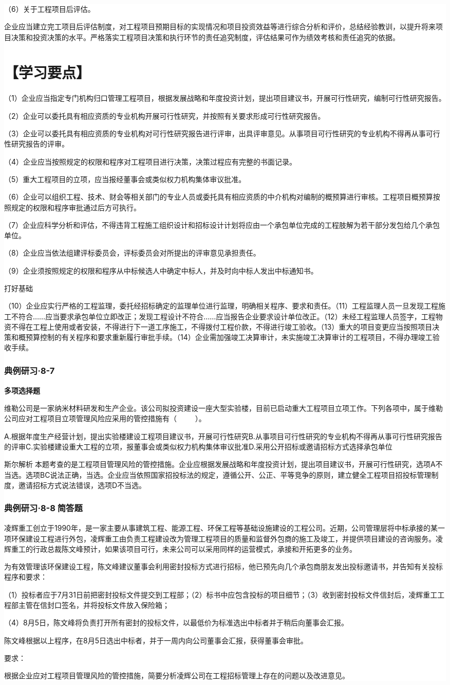 （6）关于工程项目后评估。  

企业应当建立完工项目后评估制度，对工程项目预期目标的实现情况和项目投资效益等进行综合分析和评价，总结经验教训，以提升将来项目决策和投资决策的水平。严格落实工程项目决策和执行环节的责任追究制度，评估结果可作为绩效考核和责任追究的依据。  

# 【学习要点】  

（1）企业应当指定专门机构归口管理工程项目，根据发展战略和年度投资计划，提出项目建议书，开展可行性研究，编制可行性研究报告。  

（2）企业可以委托具有相应资质的专业机构开展可行性研究，并按照有关要求形成可行性研究报告。  

（3）企业可以委托具有相应资质的专业机构对可行性研究报告进行评审，出具评审意见。从事项目可行性研究的专业机构不得再从事可行性研究报告的评审。  

（4）企业应当按照规定的权限和程序对工程项目进行决策，决策过程应有完整的书面记录。  

（5）重大工程项目的立项，应当报经董事会或类似权力机构集体审议批准。  

（6）企业可以组织工程、技术、财会等相关部门的专业人员或委托具有相应资质的中介机构对编制的概预算进行审核。工程项目概预算按照规定的权限和程序审批通过后方可执行。  

（7）企业应科学分析和评估，不得违背工程施工组织设计和招标设计计划将应由一个承包单位完成的工程肢解为若干部分发包给几个承包单位。  

（8）企业应当依法组建评标委员会，评标委员会对所提出的评审意见承担责任。  

（9）企业须按照规定的权限和程序从中标候选人中确定中标人，并及时向中标人发出中标通知书。  


打好基础

（10）企业应实行严格的工程监理，委托经招标确定的监理单位进行监理，明确相关程序、要求和责任。（11）工程监理人员一旦发现工程施工不符合……应当要求承包单位立即改正；发现工程设计不符合……应当报告企业要求设计单位改正。（12）未经工程监理人员签字，工程物资不得在工程上使用或者安装，不得进行下一道工序施工，不得拨付工程价款，不得进行竣工验收。（13）重大的项目变更应当按照项目决策和概预算控制的有关程序和要求重新履行审批手续。（14）企业需加强竣工决算审计，未实施竣工决算审计的工程项目，不得办理竣工验收手续。  

### 典例研习·8-7  

**多项选择题**

维勒公司是一家纳米材料研发和生产企业。该公司拟投资建设一座大型实验楼，目前已启动重大工程项目立项工作。下列各项中，属于维勒公司应对工程项目立项管理风险应采用的管控措施有（    ）。  

A.根据年度生产经营计划，提出实验楼建设工程项目建议书，开展可行性研究B.从事项目可行性研究的专业机构不得再从事可行性研究报告的评审C.实验楼建设重大工程的立项，报董事会或类似权力机构集体审议批准D.采用公开招标或邀请招标方式选择承包单位  

斯尔解析 本题考查的是工程项目管理风险的管控措施。企业应根据发展战略和年度投资计划，提出项目建议书，开展可行性研究，选项A不当选。选项BC说法正确，当选。企业应当依照国家招投标法的规定，遵循公开、公正、平等竞争的原则，建立健全工程项目招投标管理制度，邀请招标方式说法错误，选项D不当选。  

### 典例研习·8-8 简答题  

凌辉重工创立于1990年，是一家主要从事建筑工程、能源工程、环保工程等基础设施建设的工程公司。近期，公司管理层将中标承接的某一项环保建设工程进行外包，凌辉重工由负责工程建设改为管理工程项目的质量和监督外包商的施工及竣工，并提供项目建设的咨询服务。凌辉重工的行政总裁陈文峰预计，如果该项目可行，未来公司可以采用同样的运营模式，承接和开拓更多的业务。  

为有效管理该环保建设工程，陈文峰建议董事会利用密封投标方式进行招标，他已预先向几个承包商朋友发出投标邀请书，并告知有关投标程序和要求：  

（1）投标者应于7月31日前把密封投标文件提交到工程部；（2）标书中应包含投标的项目细节；（3）收到密封投标文件信封后，凌辉重工工程部主管在信封口签名，并将投标文件放入保险箱；  


（4）8月5日，陈文峰将负责打开所有密封的投标文件，以最低价为标准选出中标者并于稍后向董事会汇报。  

陈文峰根据以上程序，在8月5日选出中标者，并于一周内向公司董事会汇报，获得董事会审批。  

要求：  

根据企业应对工程项目管理风险的管控措施，简要分析凌辉公司在工程招标管理上存在的问题以及改进意见。  
